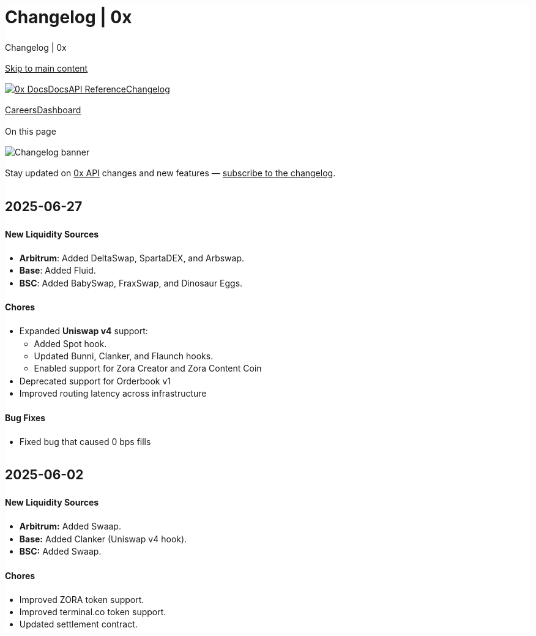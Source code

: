 # Changelog | 0x

Changelog | 0x




[Skip to main content](#docusaurus_skipToContent_fallback)

[![0x Docs](/docs/img/0x-logo.png)](/docs/)[Docs](/docs/introduction/welcome)[API Reference](/docs/api)[Changelog](/docs/changelog/)

[Careers](https://0x.org/careers#open-positions)[Dashboard](https://dashboard.0x.org/)

On this page

![Changelog banner](/docs/assets/images/changelog-banner-32f0ee80054e8aa92441f7f0642e671d.png)

Stay updated on [0x API](https://0x.org/) changes and new features — [subscribe to the changelog](https://go.0x.org/subscribe-0x-changelog).

## 2025-06-27[​](#2025-06-27 "Direct link to 2025-06-27")

#### New Liquidity Sources[​](#new-liquidity-sources "Direct link to New Liquidity Sources")

* **Arbitrum**: Added DeltaSwap, SpartaDEX, and Arbswap.
* **Base**: Added Fluid.
* **BSC**: Added BabySwap, FraxSwap, and Dinosaur Eggs.

#### Chores[​](#chores "Direct link to Chores")

* Expanded **Uniswap v4** support:
  + Added Spot hook.
  + Updated Bunni, Clanker, and Flaunch hooks.
  + Enabled support for Zora Creator and Zora Content Coin
* Deprecated support for Orderbook v1
* Improved routing latency across infrastructure

#### Bug Fixes[​](#bug-fixes "Direct link to Bug Fixes")

* Fixed bug that caused 0 bps fills

## 2025-06-02[​](#2025-06-02 "Direct link to 2025-06-02")

#### New Liquidity Sources[​](#new-liquidity-sources-1 "Direct link to New Liquidity Sources")

* **Arbitrum:** Added Swaap.
* **Base:** Added Clanker (Uniswap v4 hook).
* **BSC:** Added Swaap.

#### Chores[​](#chores-1 "Direct link to Chores")

* Improved ZORA token support.
* Improved terminal.co token support.
* Updated settlement contract.
